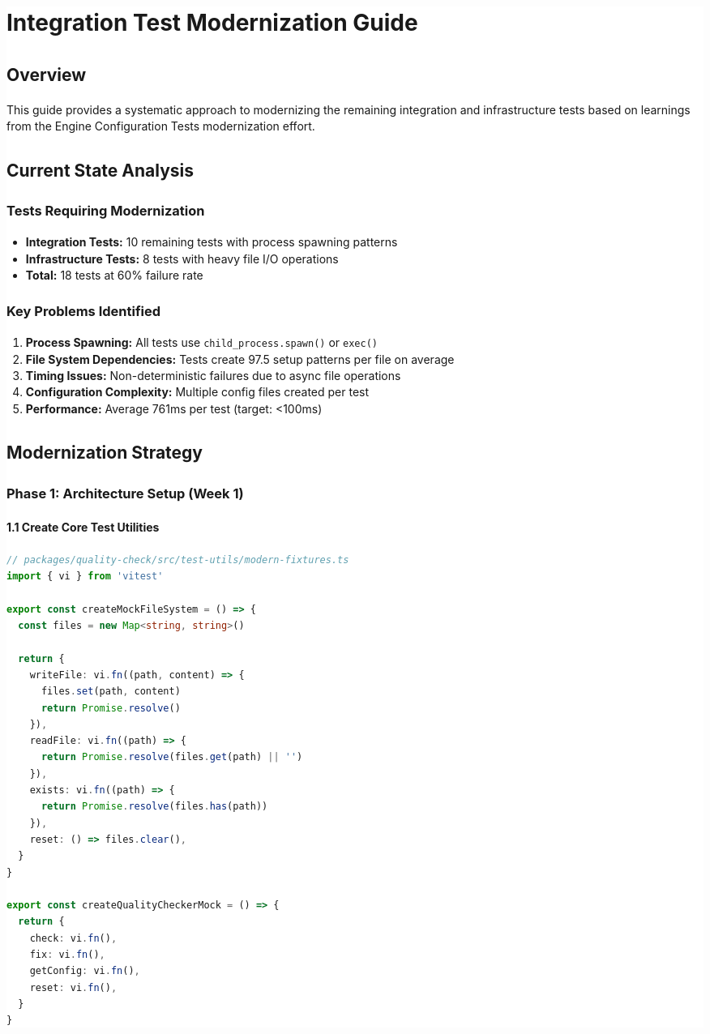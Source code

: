 # Integration Test Modernization Guide

## Overview

This guide provides a systematic approach to modernizing the remaining
integration and infrastructure tests based on learnings from the Engine
Configuration Tests modernization effort.

## Current State Analysis

### Tests Requiring Modernization

- **Integration Tests:** 10 remaining tests with process spawning patterns
- **Infrastructure Tests:** 8 tests with heavy file I/O operations
- **Total:** 18 tests at 60% failure rate

### Key Problems Identified

1. **Process Spawning:** All tests use `child_process.spawn()` or `exec()`
2. **File System Dependencies:** Tests create 97.5 setup patterns per file on
   average
3. **Timing Issues:** Non-deterministic failures due to async file operations
4. **Configuration Complexity:** Multiple config files created per test
5. **Performance:** Average 761ms per test (target: <100ms)

## Modernization Strategy

### Phase 1: Architecture Setup (Week 1)

#### 1.1 Create Core Test Utilities

```typescript
// packages/quality-check/src/test-utils/modern-fixtures.ts
import { vi } from 'vitest'

export const createMockFileSystem = () => {
  const files = new Map<string, string>()

  return {
    writeFile: vi.fn((path, content) => {
      files.set(path, content)
      return Promise.resolve()
    }),
    readFile: vi.fn((path) => {
      return Promise.resolve(files.get(path) || '')
    }),
    exists: vi.fn((path) => {
      return Promise.resolve(files.has(path))
    }),
    reset: () => files.clear(),
  }
}

export const createQualityCheckerMock = () => {
  return {
    check: vi.fn(),
    fix: vi.fn(),
    getConfig: vi.fn(),
    reset: vi.fn(),
  }
}
```